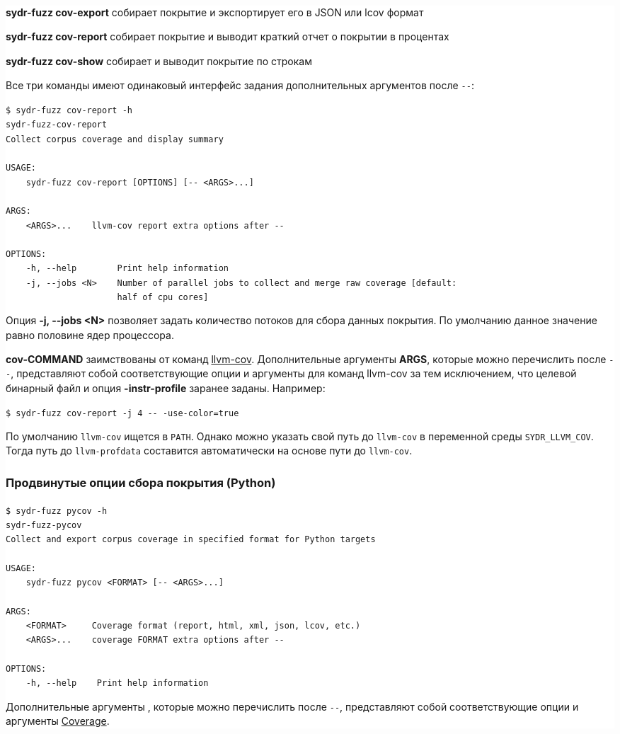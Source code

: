 **sydr-fuzz cov-export** собирает покрытие и экспортирует его в JSON или lcov
формат

**sydr-fuzz cov-report** собирает покрытие и выводит краткий отчет о покрытии в
процентах

**sydr-fuzz cov-show** собирает и выводит покрытие по строкам

Все три команды имеют одинаковый интерфейс задания дополнительных аргументов
после `--`:

    $ sydr-fuzz cov-report -h
    sydr-fuzz-cov-report
    Collect corpus coverage and display summary

    USAGE:
        sydr-fuzz cov-report [OPTIONS] [-- <ARGS>...]

    ARGS:
        <ARGS>...    llvm-cov report extra options after --

    OPTIONS:
        -h, --help        Print help information
        -j, --jobs <N>    Number of parallel jobs to collect and merge raw coverage [default:
                          half of cpu cores]

Опция **-j, \--jobs \<N\>** позволяет задать количество потоков для сбора данных покрытия.
По умолчанию данное значение равно половине ядер процессора.

**cov-COMMAND** заимствованы от команд
[llvm-cov](https://llvm.org/docs/CommandGuide/llvm-cov.html). Дополнительные
аргументы **ARGS**, которые можно перечислить после `--`, представляют собой
соответствующие опции и аргументы для команд llvm-cov за тем исключением, что
целевой бинарный файл и опция **-instr-profile** заранее заданы. Например:

    $ sydr-fuzz cov-report -j 4 -- -use-color=true

По умолчанию `llvm-cov` ищется в `PATH`. Однако можно указать свой путь до
`llvm-cov` в переменной среды `SYDR_LLVM_COV`. Тогда путь до `llvm-profdata`
составится автоматически на основе пути до `llvm-cov`.

### Продвинутые опции сбора покрытия (Python)

    $ sydr-fuzz pycov -h
    sydr-fuzz-pycov
    Collect and export corpus coverage in specified format for Python targets

    USAGE:
        sydr-fuzz pycov <FORMAT> [-- <ARGS>...]

    ARGS:
        <FORMAT>     Coverage format (report, html, xml, json, lcov, etc.)
        <ARGS>...    coverage FORMAT extra options after --

    OPTIONS:
        -h, --help    Print help information

Дополнительные аргументы **<ARGS>**, которые можно перечислить после `--`,
представляют собой соответствующие опции и аргументы
[Coverage](https://coverage.readthedocs.io/en/latest/cmd.html).
